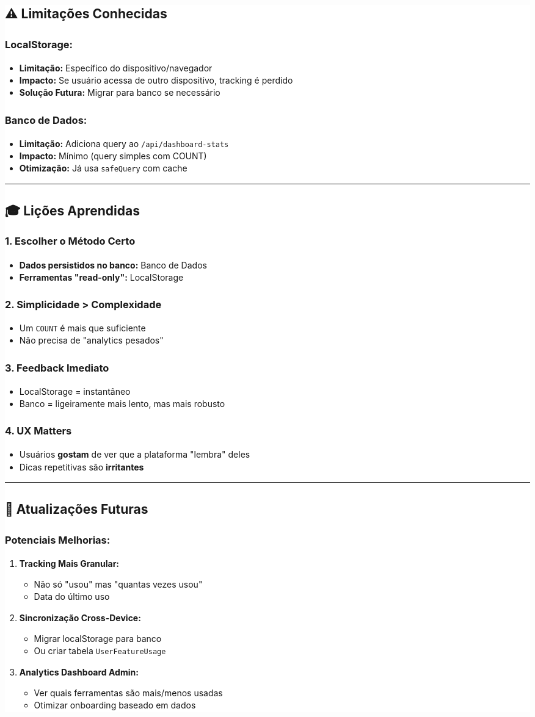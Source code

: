 ## ⚠️ Limitações Conhecidas

### **LocalStorage:**
- **Limitação:** Específico do dispositivo/navegador
- **Impacto:** Se usuário acessa de outro dispositivo, tracking é perdido
- **Solução Futura:** Migrar para banco se necessário

### **Banco de Dados:**
- **Limitação:** Adiciona query ao `/api/dashboard-stats`
- **Impacto:** Mínimo (query simples com COUNT)
- **Otimização:** Já usa `safeQuery` com cache

---

## 🎓 Lições Aprendidas

### **1. Escolher o Método Certo**
- **Dados persistidos no banco:** Banco de Dados
- **Ferramentas "read-only":** LocalStorage

### **2. Simplicidade > Complexidade**
- Um `COUNT` é mais que suficiente
- Não precisa de "analytics pesados"

### **3. Feedback Imediato**
- LocalStorage = instantâneo
- Banco = ligeiramente mais lento, mas mais robusto

### **4. UX Matters**
- Usuários **gostam** de ver que a plataforma "lembra" deles
- Dicas repetitivas são **irritantes**

---

## 🔄 Atualizações Futuras

### **Potenciais Melhorias:**

1. **Tracking Mais Granular:**
   - Não só "usou" mas "quantas vezes usou"
   - Data do último uso

2. **Sincronização Cross-Device:**
   - Migrar localStorage para banco
   - Ou criar tabela `UserFeatureUsage`

3. **Analytics Dashboard Admin:**
   - Ver quais ferramentas são mais/menos usadas
   - Otimizar onboarding baseado em dados
